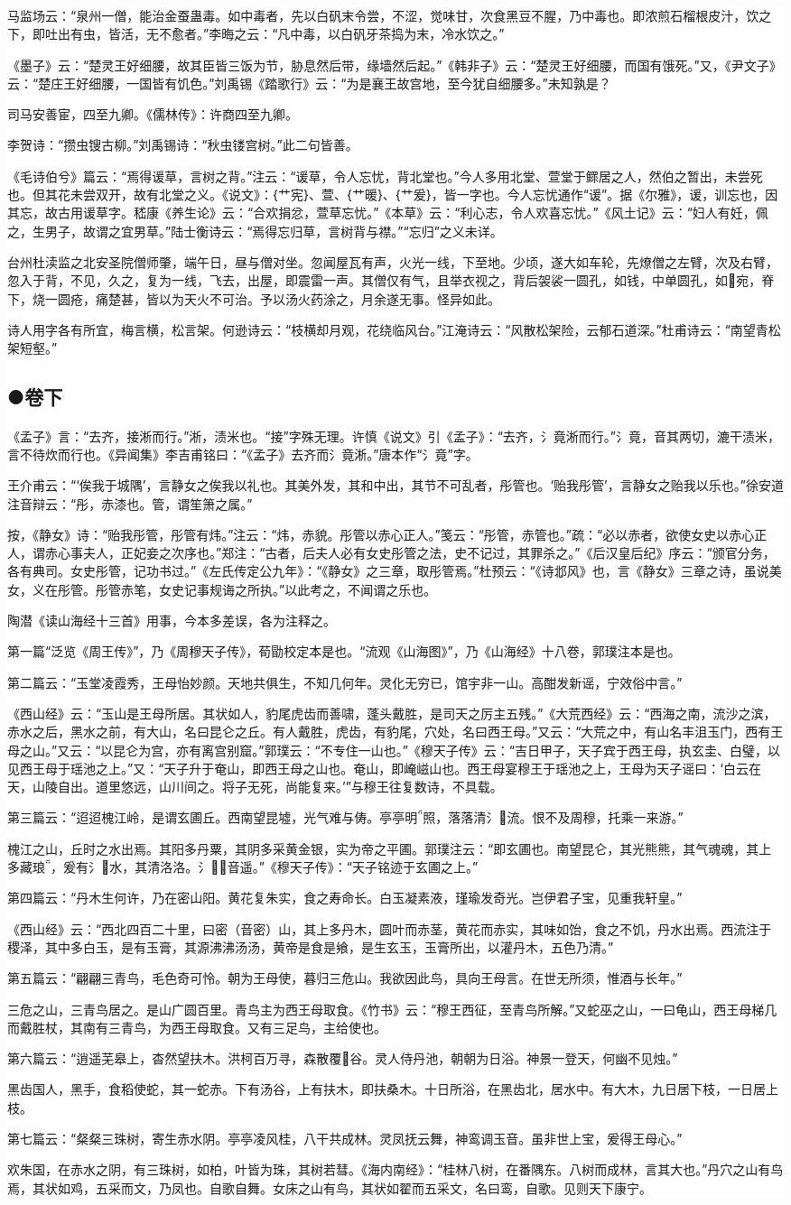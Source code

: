 马监场云：“泉州一僧，能治金蚕蛊毒。如中毒者，先以白矾末令尝，不涩，觉味甘，次食黑豆不腥，乃中毒也。即浓煎石榴根皮汁，饮之下，即吐出有虫，皆活，无不愈者。”李晦之云：“凡中毒，以白矾牙茶捣为末，冷水饮之。”  

《墨子》云：“楚灵王好细腰，故其臣皆三饭为节，胁息然后带，缘墙然后起。”《韩非子》云：“楚灵王好细腰，而国有饿死。”又，《尹文子》云：“楚庄王好细腰，一国皆有饥色。”刘禹锡《踏歌行》云：“为是襄王故宫地，至今犹自细腰多。”未知孰是？  

司马安善宦，四至九卿。《儒林传》：许商四至九卿。  

李贺诗：“攒虫锼古柳。”刘禹锡诗：“秋虫镂宫树。”此二句皆善。  

《毛诗伯兮》篇云：“焉得谖草，言树之背。”注云：“谖草，令人忘忧，背北堂也。”今人多用北堂、萱堂于鳏居之人，然伯之暂出，未尝死也。但其花未尝双开，故有北堂之义。《说文》：{艹宪}、萱、{艹暖}、{艹爰}，皆一字也。今人忘忧通作“谖”。据《尔雅》，谖，训忘也，因其忘，故古用谖草字。嵇康《养生论》云：“合欢捐忿，萱草忘忧。”《本草》云：“利心志，令人欢喜忘忧。”《风土记》云：“妇人有妊，佩之，生男子，故谓之宜男草。”陆士衡诗云：“焉得忘归草，言树背与襟。”“忘归”之义未详。  

台州杜渎监之北安圣院僧师肇，端午日，昼与僧对坐。忽闻屋瓦有声，火光一线，下至地。少顷，遂大如车轮，先燎僧之左臂，次及右臂，忽入于背，不见，久之，复为一线，飞去，出屋，即震雷一声。其僧仅有气，且举衣视之，背后袈裟一圆孔，如钱，中单圆孔，如宛，脊下，烧一圆疮，痛楚甚，皆以为天火不可治。予以汤火药涂之，月余遂无事。怪异如此。  

诗人用字各有所宜，梅言横，松言架。何逊诗云：“枝横却月观，花绕临风台。”江淹诗云：“风散松架险，云郁石道深。”杜甫诗云：“南望青松架短壑。”  

## ●卷下  

《孟子》言：“去齐，接淅而行。”淅，渍米也。“接”字殊无理。许慎《说文》引《孟子》：“去齐，氵竟淅而行。”氵竟，音其两切，漉干渍米，言不待炊而行也。《异闻集》李吉甫铭曰：“《孟子》去齐而氵竟淅。”唐本作“氵竟”字。  

王介甫云：“‘俟我于城隅’，言静女之俟我以礼也。其美外发，其和中出，其节不可乱者，彤管也。‘贻我彤管’，言静女之贻我以乐也。”徐安道注音辩云：“彤，赤漆也。管，谓笙箫之属。”  

按，《静女》诗：“贻我彤管，彤管有炜。”注云：“炜，赤貌。彤管以赤心正人。”笺云：“彤管，赤管也。”疏：“必以赤者，欲使女史以赤心正人，谓赤心事夫人，正妃妾之次序也。”郑注：“古者，后夫人必有女史彤管之法，史不记过，其罪杀之。”《后汉皇后纪》序云：“颁官分务，各有典司。女史彤管，记功书过。”《左氏传定公九年》：“《静女》之三章，取彤管焉。”杜预云：“《诗邶风》也，言《静女》三章之诗，虽说美女，义在彤管。彤管赤笔，女史记事规诲之所执。”以此考之，不闻谓之乐也。  

陶潜《读山海经十三首》用事，今本多差误，各为注释之。  

第一篇“泛览《周王传》”，乃《周穆天子传》，荀勖校定本是也。“流观《山海图》”，乃《山海经》十八卷，郭璞注本是也。  

第二篇云：“玉堂凌霞秀，王母怡妙颜。天地共俱生，不知几何年。灵化无穷已，馆宇非一山。高酣发新谣，宁效俗中言。”  

《西山经》云：“玉山是王母所居。其状如人，豹尾虎齿而善啸，蓬头戴胜，是司天之厉主五残。”《大荒西经》云：“西海之南，流沙之滨，赤水之后，黑水之前，有大山，名曰昆仑之丘。有人戴胜，虎齿，有豹尾，穴处，名曰西王母。”又云：“大荒之中，有山名丰沮玉门，西有王母之山。”又云：“以昆仑为宫，亦有离宫别窟。”郭璞云：“不专住一山也。”《穆天子传》云：“吉日甲子，天子宾于西王母，执玄圭、白璧，以见西王母于瑶池之上。”又：“天子升于奄山，即西王母之山也。奄山，即崦嵫山也。西王母宴穆王于瑶池之上，王母为天子谣曰：‘白云在天，山陵自出。道里悠远，山川间之。将子无死，尚能复来。’”与穆王往复数诗，不具载。  

第三篇云：“迢迢槐江岭，是谓玄圃丘。西南望昆墟，光气难与俦。亭亭明照，落落清氵流。恨不及周穆，托乘一来游。”  

槐江之山，丘时之水出焉。其阳多丹粟，其阴多采黄金银，实为帝之平圃。郭璞注云：“即玄圃也。南望昆仑，其光熊熊，其气魂魂，其上多藏琅，爰有氵水，其清洛洛。氵，音遥。”《穆天子传》：“天子铭迹于玄圃之上。”  

第四篇云：“丹木生何许，乃在密山阳。黄花复朱实，食之寿命长。白玉凝素液，瑾瑜发奇光。岂伊君子宝，见重我轩皇。”  

《西山经》云：“西北四百二十里，曰密（音密）山，其上多丹木，圆叶而赤茎，黄花而赤实，其味如饴，食之不饥，丹水出焉。西流注于稷泽，其中多白玉，是有玉膏，其源沸沸汤汤，黄帝是食是飨，是生玄玉，玉膏所出，以灌丹木，五色乃清。”  

第五篇云：“翩翩三青鸟，毛色奇可怜。朝为王母使，暮归三危山。我欲因此鸟，具向王母言。在世无所须，惟酒与长年。”  

三危之山，三青鸟居之。是山广圆百里。青鸟主为西王母取食。《竹书》云：“穆王西征，至青鸟所解。”又蛇巫之山，一曰龟山，西王母梯几而戴胜杖，其南有三青鸟，为西王母取食。又有三足鸟，主给使也。  

第六篇云：“逍遥芜皋上，杳然望扶木。洪柯百万寻，森散覆谷。灵人侍丹池，朝朝为日浴。神景一登天，何幽不见烛。”  

黑齿国人，黑手，食稻使蛇，其一蛇赤。下有汤谷，上有扶木，即扶桑木。十日所浴，在黑齿北，居水中。有大木，九日居下枝，一日居上枝。  

第七篇云：“粲粲三珠树，寄生赤水阴。亭亭凌风桂，八干共成林。灵凤抚云舞，神鸾调玉音。虽非世上宝，爰得王母心。”  

欢朱国，在赤水之阴，有三珠树，如柏，叶皆为珠，其树若彗。《海内南经》：“桂林八树，在番隅东。八树而成林，言其大也。”丹穴之山有鸟焉，其状如鸡，五采而文，乃凤也。自歌自舞。女床之山有鸟，其状如翟而五采文，名曰鸾，自歌。见则天下康宁。  
